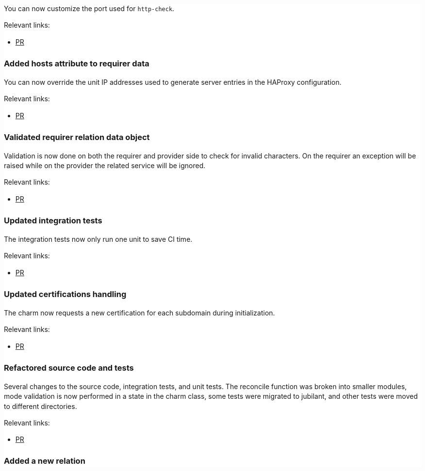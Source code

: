 You can now customize the port used for `http-check`.

Relevant links:

* [PR](https://github.com/canonical/haproxy-operator/pull/119)


### Added hosts attribute to requirer data

You can now override the unit IP addresses used to generate server entries in the HAProxy configuration.

Relevant links:

* [PR](https://github.com/canonical/haproxy-operator/pull/149)


### Validated requirer relation data object

Validation is now done on both the requirer and provider side to check
for invalid characters. On the requirer an exception will be raised
while on the provider the related service will be ignored.

Relevant links:

* [PR](https://github.com/canonical/haproxy-operator/pull/118)


### Updated integration tests

The integration tests now only run one unit to save CI time.

Relevant links:

* [PR](https://github.com/canonical/haproxy-operator/pull/131)


### Updated certifications handling

The charm now requests a new certification for each subdomain during initialization.

Relevant links:

* [PR](https://github.com/canonical/haproxy-operator/pull/150)


### Refactored source code and tests

Several changes to the source code, integration tests, and unit tests.
The reconcile function was broken into smaller modules, mode validation is
now performed in a state in the charm class, some tests were migrated to jubilant,
and other tests were moved to different directories.

Relevant links:

* [PR](https://github.com/canonical/haproxy-operator/pull/158)


### Added a new relation
